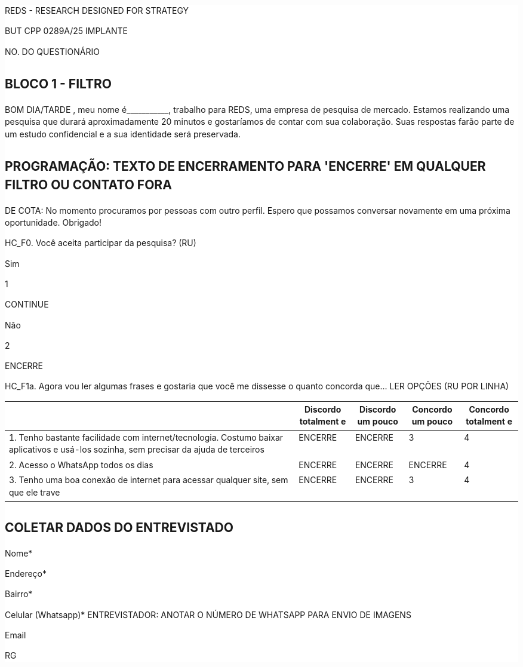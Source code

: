 

REDS - RESEARCH DESIGNED FOR STRATEGY

BUT CPP 0289A/25 IMPLANTE

NO. DO QUESTIONÁRIO

## BLOCO 1 - FILTRO

BOM DIA/TARDE , meu nome é\_\_\_\_\_\_\_\_\_\_\_, trabalho para REDS, uma empresa de pesquisa de mercado. Estamos realizando uma pesquisa que durará aproximadamente 20 minutos e gostaríamos de contar com sua colaboração. Suas respostas farão parte de um estudo confidencial e a sua identidade será preservada.

## PROGRAMAÇÃO: TEXTO DE ENCERRAMENTO PARA 'ENCERRE' EM QUALQUER FILTRO OU CONTATO FORA

DE  COTA: No  momento  procuramos  por  pessoas  com  outro  perfil.  Espero  que  possamos  conversar novamente em uma próxima oportunidade. Obrigado!

HC\_F0. Você aceita participar da pesquisa? (RU)

Sim

1

CONTINUE

Não

2

ENCERRE

HC\_F1a. Agora vou ler algumas frases e gostaria que você me dissesse o quanto concorda que... LER OPÇÕES (RU POR LINHA)

|                                                                                                                                        | Discordo totalment e   | Discordo um pouco   | Concordo um pouco   |   Concordo totalment e |
|----------------------------------------------------------------------------------------------------------------------------------------|------------------------|---------------------|---------------------|------------------------|
| 1. Tenho bastante facilidade com internet/tecnologia. Costumo baixar aplicativos e usá-los sozinha, sem precisar da ajuda de terceiros | ENCERRE                | ENCERRE             | 3                   |                      4 |
| 2. Acesso o WhatsApp todos os dias                                                                                                     | ENCERRE                | ENCERRE             | ENCERRE             |                      4 |
| 3. Tenho uma boa conexão de internet para acessar qualquer site, sem que ele trave                                                     | ENCERRE                | ENCERRE             | 3                   |                      4 |

## COLETAR DADOS DO ENTREVISTADO

Nome*

Endereço*

Bairro*

Celular (Whatsapp)* ENTREVISTADOR: ANOTAR O NÚMERO DE WHATSAPP PARA ENVIO DE IMAGENS

Email

RG
